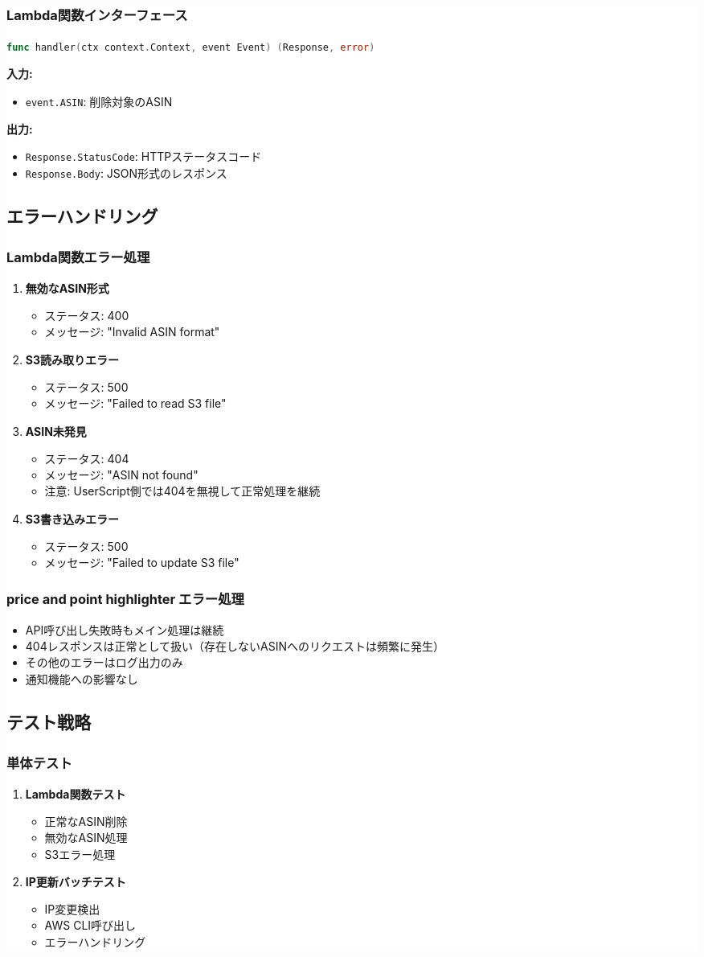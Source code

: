 ### Lambda関数インターフェース

```go
func handler(ctx context.Context, event Event) (Response, error)
```

**入力:**
- `event.ASIN`: 削除対象のASIN

**出力:**
- `Response.StatusCode`: HTTPステータスコード
- `Response.Body`: JSON形式のレスポンス

## エラーハンドリング

### Lambda関数エラー処理

1. **無効なASIN形式**
   - ステータス: 400
   - メッセージ: "Invalid ASIN format"

2. **S3読み取りエラー**
   - ステータス: 500
   - メッセージ: "Failed to read S3 file"

3. **ASIN未発見**
   - ステータス: 404
   - メッセージ: "ASIN not found"
   - 注意: UserScript側では404を無視して正常処理を継続

4. **S3書き込みエラー**
   - ステータス: 500
   - メッセージ: "Failed to update S3 file"

### price and point highlighter エラー処理

- API呼び出し失敗時もメイン処理は継続
- 404レスポンスは正常として扱い（存在しないASINへのリクエストは頻繁に発生）
- その他のエラーはログ出力のみ
- 通知機能への影響なし

## テスト戦略

### 単体テスト

1. **Lambda関数テスト**
   - 正常なASIN削除
   - 無効なASIN処理
   - S3エラー処理

2. **IP更新バッチテスト**
   - IP変更検出
   - AWS CLI呼び出し
   - エラーハンドリング
